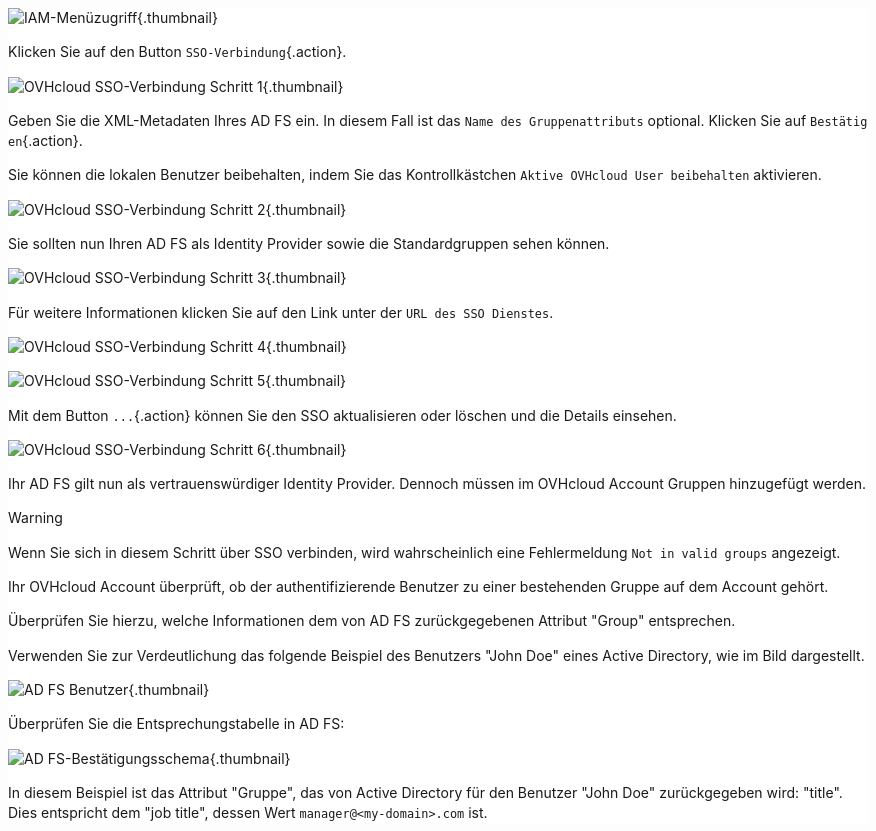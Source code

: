 ![IAM-Menüzugriff](images/access_to_the_IAM_menu_03.png){.thumbnail}

Klicken Sie auf den Button `SSO-Verbindung`{.action}.

![OVHcloud SSO-Verbindung Schritt 1](images/ovhcloud_user_management_connect_sso_1.png){.thumbnail}

Geben Sie die XML-Metadaten Ihres AD FS ein. In diesem Fall ist das `Name des Gruppenattributs` optional. Klicken Sie auf `Bestätigen`{.action}.

Sie können die lokalen Benutzer beibehalten, indem Sie das Kontrollkästchen `Aktive OVHcloud User beibehalten` aktivieren.

![OVHcloud SSO-Verbindung Schritt 2](images/ovhcloud_user_management_connect_sso_2.png){.thumbnail}

Sie sollten nun Ihren AD FS als Identity Provider sowie die Standardgruppen sehen können.

![OVHcloud SSO-Verbindung Schritt 3](images/ovhcloud_user_management_connect_sso_3.png){.thumbnail}

Für weitere Informationen klicken Sie auf den Link unter der `URL des SSO Dienstes`.

![OVHcloud SSO-Verbindung Schritt 4](images/ovhcloud_user_management_connect_sso_4.png){.thumbnail}

![OVHcloud SSO-Verbindung Schritt 5](images/ovhcloud_user_management_connect_sso_5.png){.thumbnail}

Mit dem Button `...`{.action} können Sie den SSO aktualisieren oder löschen und die Details einsehen.

![OVHcloud SSO-Verbindung Schritt 6](images/ovhcloud_user_management_connect_sso_6.png){.thumbnail}

Ihr AD FS gilt nun als vertrauenswürdiger Identity Provider. Dennoch müssen im OVHcloud Account Gruppen hinzugefügt werden.

> [!warning]
> Wenn Sie sich in diesem Schritt über SSO verbinden, wird wahrscheinlich eine Fehlermeldung `Not in valid groups` angezeigt.
>
> Ihr OVHcloud Account überprüft, ob der authentifizierende Benutzer zu einer bestehenden Gruppe auf dem Account gehört.
>

Überprüfen Sie hierzu, welche Informationen dem von AD FS zurückgegebenen Attribut "Group" entsprechen.

Verwenden Sie zur Verdeutlichung das folgende Beispiel des Benutzers "John Doe" eines Active Directory, wie im Bild dargestellt.

![AD FS Benutzer](images/adfs_user.png){.thumbnail}

Überprüfen Sie die Entsprechungstabelle in AD FS:

![AD FS-Bestätigungsschema](images/adfs_relying_party_trusts_mapping_4.png){.thumbnail}

In diesem Beispiel ist das Attribut "Gruppe", das von Active Directory für den Benutzer "John Doe" zurückgegeben wird: "title". Dies entspricht dem "job title", dessen Wert `manager@<my-domain>.com` ist.
